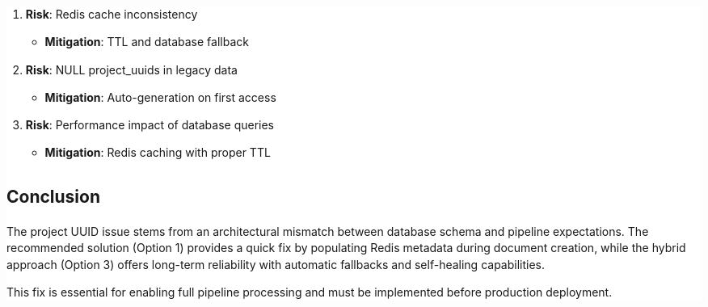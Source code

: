 1. **Risk**: Redis cache inconsistency
   - **Mitigation**: TTL and database fallback

2. **Risk**: NULL project_uuids in legacy data
   - **Mitigation**: Auto-generation on first access

3. **Risk**: Performance impact of database queries
   - **Mitigation**: Redis caching with proper TTL

## Conclusion

The project UUID issue stems from an architectural mismatch between database schema and pipeline expectations. The recommended solution (Option 1) provides a quick fix by populating Redis metadata during document creation, while the hybrid approach (Option 3) offers long-term reliability with automatic fallbacks and self-healing capabilities.

This fix is essential for enabling full pipeline processing and must be implemented before production deployment.
